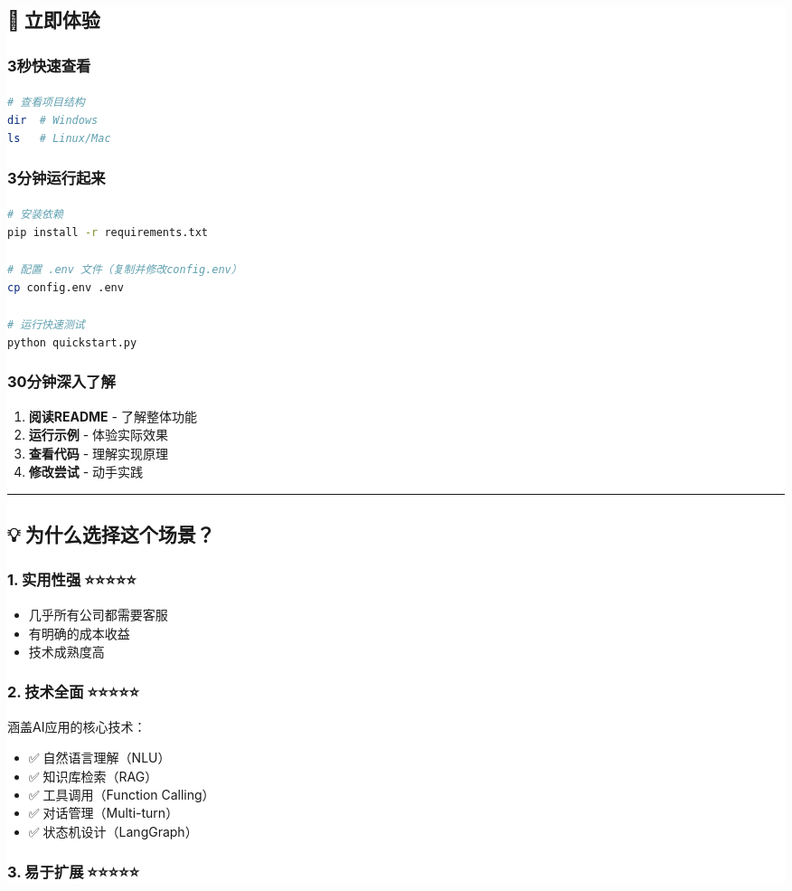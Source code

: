 
## 🚀 立即体验

### 3秒快速查看

```bash
# 查看项目结构
dir  # Windows
ls   # Linux/Mac
```

### 3分钟运行起来

```bash
# 安装依赖
pip install -r requirements.txt

# 配置 .env 文件（复制并修改config.env）
cp config.env .env

# 运行快速测试
python quickstart.py
```

### 30分钟深入了解

1. **阅读README** - 了解整体功能
2. **运行示例** - 体验实际效果
3. **查看代码** - 理解实现原理
4. **修改尝试** - 动手实践

---

## 💡 为什么选择这个场景？

### 1. 实用性强 ⭐⭐⭐⭐⭐

- 几乎所有公司都需要客服
- 有明确的成本收益
- 技术成熟度高

### 2. 技术全面 ⭐⭐⭐⭐⭐

涵盖AI应用的核心技术：
- ✅ 自然语言理解（NLU）
- ✅ 知识库检索（RAG）
- ✅ 工具调用（Function Calling）
- ✅ 对话管理（Multi-turn）
- ✅ 状态机设计（LangGraph）

### 3. 易于扩展 ⭐⭐⭐⭐⭐
